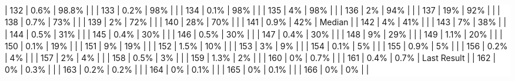 | 132 | 0.6% | 98.8% |  |
| 133 | 0.2% | 98% |  |
| 134 | 0.1% | 98% |  |
| 135 | 4% | 98% |  |
| 136 | 2% | 94% |  |
| 137 | 19% | 92% |  |
| 138 | 0.7% | 73% |  |
| 139 | 2% | 72% |  |
| 140 | 28% | 70% |  |
| 141 | 0.9% | 42% | Median |
| 142 | 4% | 41% |  |
| 143 | 7% | 38% |  |
| 144 | 0.5% | 31% |  |
| 145 | 0.4% | 30% |  |
| 146 | 0.5% | 30% |  |
| 147 | 0.4% | 30% |  |
| 148 | 9% | 29% |  |
| 149 | 1.1% | 20% |  |
| 150 | 0.1% | 19% |  |
| 151 | 9% | 19% |  |
| 152 | 1.5% | 10% |  |
| 153 | 3% | 9% |  |
| 154 | 0.1% | 5% |  |
| 155 | 0.9% | 5% |  |
| 156 | 0.2% | 4% |  |
| 157 | 2% | 4% |  |
| 158 | 0.5% | 3% |  |
| 159 | 1.3% | 2% |  |
| 160 | 0% | 0.7% |  |
| 161 | 0.4% | 0.7% | Last Result |
| 162 | 0% | 0.3% |  |
| 163 | 0.2% | 0.2% |  |
| 164 | 0% | 0.1% |  |
| 165 | 0% | 0.1% |  |
| 166 | 0% | 0% |  |
